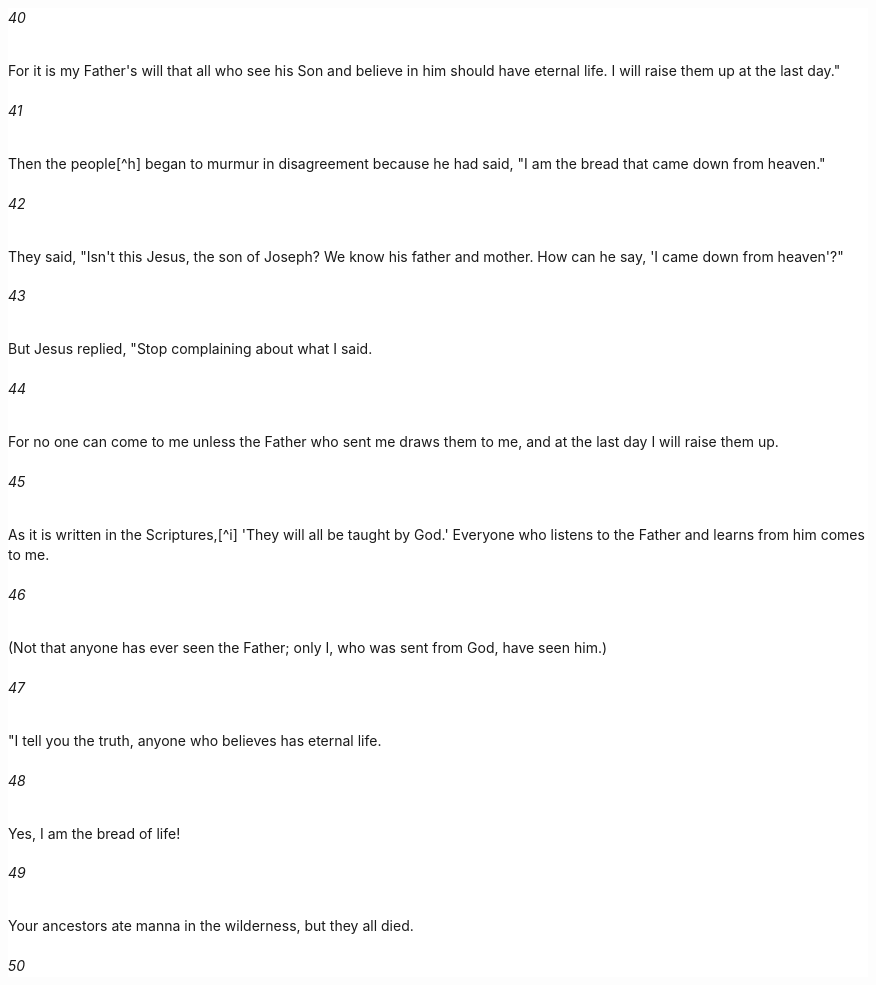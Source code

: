 

###### 40 

For it is my Father's will that all who see his Son and believe in him should have eternal life. I will raise them up at the last day." 



###### 41 

Then the people[^h] began to murmur in disagreement because he had said, "I am the bread that came down from heaven." 



###### 42 

They said, "Isn't this Jesus, the son of Joseph? We know his father and mother. How can he say, 'I came down from heaven'?" 



###### 43 

But Jesus replied, "Stop complaining about what I said. 



###### 44 

For no one can come to me unless the Father who sent me draws them to me, and at the last day I will raise them up. 



###### 45 

As it is written in the Scriptures,[^i] 'They will all be taught by God.' Everyone who listens to the Father and learns from him comes to me. 



###### 46 

(Not that anyone has ever seen the Father; only I, who was sent from God, have seen him.) 



###### 47 

"I tell you the truth, anyone who believes has eternal life. 



###### 48 

Yes, I am the bread of life! 



###### 49 

Your ancestors ate manna in the wilderness, but they all died. 



###### 50 
